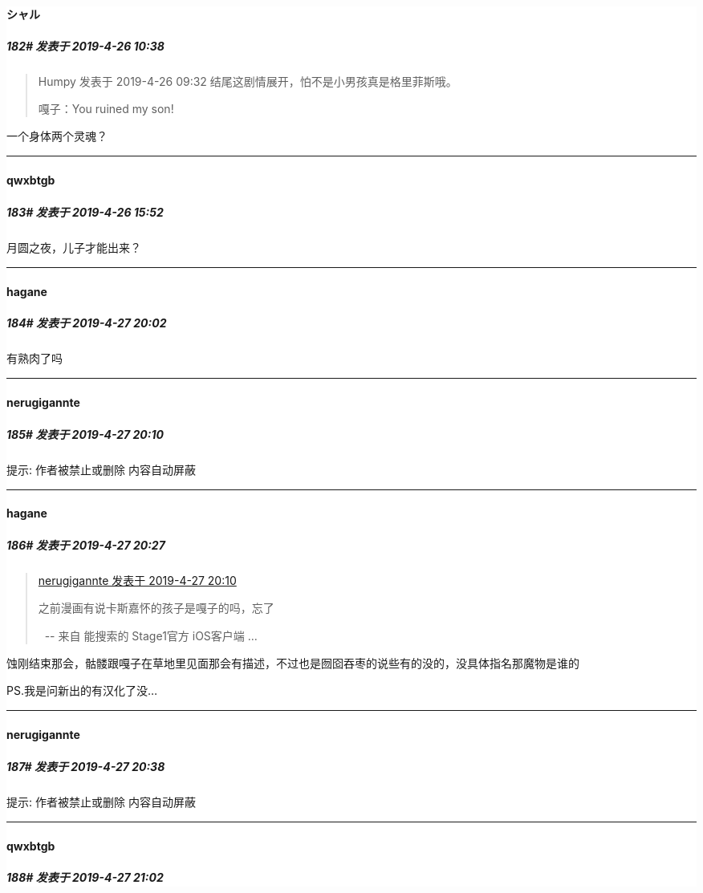 ####  シャル  
##### 182#       发表于 2019-4-26 10:38

<blockquote>Humpy 发表于 2019-4-26 09:32
结尾这剧情展开，怕不是小男孩真是格里菲斯哦。

嘎子：You ruined my son!
</blockquote>
一个身体两个灵魂？

*****

####  qwxbtgb  
##### 183#       发表于 2019-4-26 15:52

月圆之夜，儿子才能出来？

*****

####  hagane  
##### 184#       发表于 2019-4-27 20:02

有熟肉了吗

*****

####  nerugigannte  
##### 185#       发表于 2019-4-27 20:10

提示: 作者被禁止或删除 内容自动屏蔽

*****

####  hagane  
##### 186#       发表于 2019-4-27 20:27

<blockquote><a href="httphttps://bbs.saraba1st.com/2b/forum.php?mod=redirect&amp;goto=findpost&amp;pid=43481769&amp;ptid=1640379" target="_blank">nerugigannte 发表于 2019-4-27 20:10</a>

之前漫画有说卡斯嘉怀的孩子是嘎子的吗，忘了

  -- 来自 能搜索的 Stage1官方 iOS客户端 ...</blockquote>
蚀刚结束那会，骷髅跟嘎子在草地里见面那会有描述，不过也是囫囵吞枣的说些有的没的，没具体指名那魔物是谁的

PS.我是问新出的有汉化了没…

*****

####  nerugigannte  
##### 187#       发表于 2019-4-27 20:38

提示: 作者被禁止或删除 内容自动屏蔽

*****

####  qwxbtgb  
##### 188#       发表于 2019-4-27 21:02
